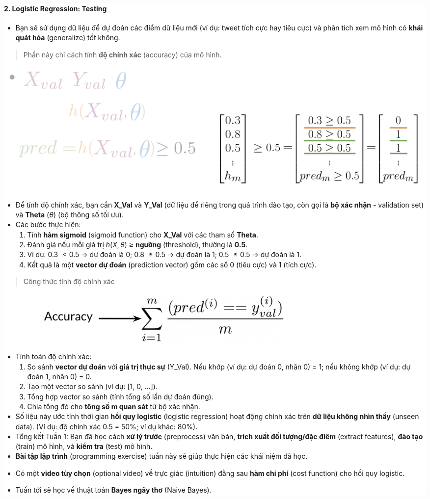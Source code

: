 #### 2. Logistic Regression: Testing

- Bạn sẽ sử dụng dữ liệu để dự đoán các điểm dữ liệu mới (ví dụ: tweet tích cực hay tiêu cực) và phân tích xem mô hình có **khái quát hóa** (generalize) tốt không.
> Phần này chỉ cách tính **độ chính xác** (accuracy) của mô hình.

![M1_W1_13_Logistic_Regression_Testing](https://github.com/DazielNguyen/NLP301c/blob/main/Image%20on%20courses/M1_W1_13_Logistic_Regression_Testing.png)

- Để tính độ chính xác, bạn cần **X_Val** và **Y_Val** (dữ liệu để riêng trong quá trình đào tạo, còn gọi là **bộ xác nhận** - validation set) và **Theta** ($\theta$) (bộ thông số tối ưu).
- Các bước thực hiện:
    1.  Tính **hàm sigmoid** (sigmoid function) cho **X_Val** với các tham số **Theta**.
    2.  Đánh giá nếu mỗi giá trị $h(X, \theta)$ $\ge$ **ngưỡng** (threshold), thường là **0.5**.
    3.  Ví dụ: 0.3 $< 0.5$ $\rightarrow$ dự đoán là 0; 0.8 $\ge 0.5$ $\rightarrow$ dự đoán là 1; 0.5 $\ge 0.5$ $\rightarrow$ dự đoán là 1.
    4.  Kết quả là một **vector dự đoán** (prediction vector) gồm các số 0 (tiêu cực) và 1 (tích cực).
> Công thức tính độ chính xác

![M1_W1_14_Logistic_Regression_Testing_02](https://github.com/DazielNguyen/NLP301c/blob/main/Image%20on%20courses/M1_W1_14_Logistic_Regression_Testing_02.png)

- Tính toán độ chính xác:
    1.  So sánh **vector dự đoán** với **giá trị thực sự** (Y_Val). Nếu khớp (ví dụ: dự đoán 0, nhãn 0) = 1; nếu không khớp (ví dụ: dự đoán 1, nhãn 0) = 0.
    2.  Tạo một vector so sánh (ví dụ: [1, 0, ...]).
    3.  Tổng hợp vector so sánh (tính tổng số lần dự đoán đúng).
    4.  Chia tổng đó cho **tổng số m quan sát** từ bộ xác nhận.
- Số liệu này ước tính thời gian **hồi quy logistic** (logistic regression) hoạt động chính xác trên **dữ liệu không nhìn thấy** (unseen data). (Ví dụ: độ chính xác 0.5 = 50%; ví dụ khác: 80%).
- Tổng kết Tuần 1: Bạn đã học cách **xử lý trước** (preprocess) văn bản, **trích xuất đối tượng/đặc điểm** (extract features), **đào tạo** (train) mô hình, và **kiểm tra** (test) mô hình.
- **Bài tập lập trình** (programming exercise) tuần này sẽ giúp thực hiện các khái niệm đã học.
* Có một **video tùy chọn** (optional video) về trực giác (intuition) đằng sau **hàm chi phí** (cost function) cho hồi quy logistic.
- Tuần tới sẽ học về thuật toán **Bayes ngây thơ** (Naive Bayes).
